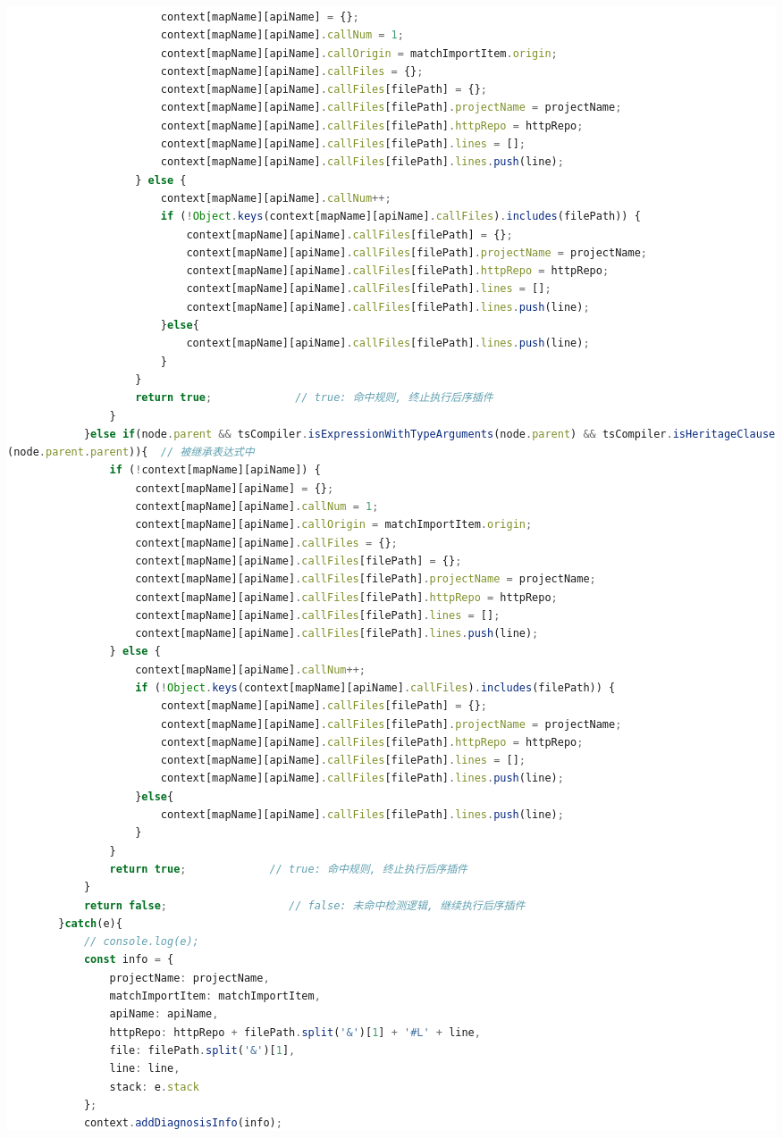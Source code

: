 ```typescript
                        context[mapName][apiName] = {};
                        context[mapName][apiName].callNum = 1;
                        context[mapName][apiName].callOrigin = matchImportItem.origin;
                        context[mapName][apiName].callFiles = {};
                        context[mapName][apiName].callFiles[filePath] = {};
                        context[mapName][apiName].callFiles[filePath].projectName = projectName;
                        context[mapName][apiName].callFiles[filePath].httpRepo = httpRepo;
                        context[mapName][apiName].callFiles[filePath].lines = [];
                        context[mapName][apiName].callFiles[filePath].lines.push(line);
                    } else {
                        context[mapName][apiName].callNum++;
                        if (!Object.keys(context[mapName][apiName].callFiles).includes(filePath)) {
                            context[mapName][apiName].callFiles[filePath] = {};
                            context[mapName][apiName].callFiles[filePath].projectName = projectName;
                            context[mapName][apiName].callFiles[filePath].httpRepo = httpRepo;
                            context[mapName][apiName].callFiles[filePath].lines = [];
                            context[mapName][apiName].callFiles[filePath].lines.push(line);
                        }else{
                            context[mapName][apiName].callFiles[filePath].lines.push(line);
                        }
                    }
                    return true;             // true: 命中规则, 终止执行后序插件
                }           
            }else if(node.parent && tsCompiler.isExpressionWithTypeArguments(node.parent) && tsCompiler.isHeritageClause(node.parent.parent)){  // 被继承表达式中
                if (!context[mapName][apiName]) {
                    context[mapName][apiName] = {};
                    context[mapName][apiName].callNum = 1;
                    context[mapName][apiName].callOrigin = matchImportItem.origin;
                    context[mapName][apiName].callFiles = {};
                    context[mapName][apiName].callFiles[filePath] = {};
                    context[mapName][apiName].callFiles[filePath].projectName = projectName;
                    context[mapName][apiName].callFiles[filePath].httpRepo = httpRepo;
                    context[mapName][apiName].callFiles[filePath].lines = [];
                    context[mapName][apiName].callFiles[filePath].lines.push(line);
                } else {
                    context[mapName][apiName].callNum++;
                    if (!Object.keys(context[mapName][apiName].callFiles).includes(filePath)) {
                        context[mapName][apiName].callFiles[filePath] = {};
                        context[mapName][apiName].callFiles[filePath].projectName = projectName;
                        context[mapName][apiName].callFiles[filePath].httpRepo = httpRepo;
                        context[mapName][apiName].callFiles[filePath].lines = [];
                        context[mapName][apiName].callFiles[filePath].lines.push(line);
                    }else{
                        context[mapName][apiName].callFiles[filePath].lines.push(line);
                    }
                }
                return true;             // true: 命中规则, 终止执行后序插件
            }
            return false;                   // false: 未命中检测逻辑, 继续执行后序插件
        }catch(e){
            // console.log(e);
            const info = {
                projectName: projectName,
                matchImportItem: matchImportItem,
                apiName: apiName,
                httpRepo: httpRepo + filePath.split('&')[1] + '#L' + line,
                file: filePath.split('&')[1],
                line: line,
                stack: e.stack
            };
            context.addDiagnosisInfo(info);
```